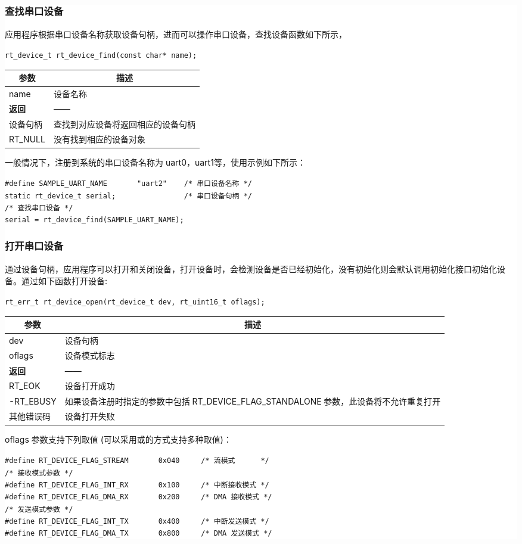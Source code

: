 ### 查找串口设备

应用程序根据串口设备名称获取设备句柄，进而可以操作串口设备，查找设备函数如下所示，

~~~~~~~~~~~~~~~~~~~~~~~~~~~~~~~~~~~~~~~~~~~~~~~~~~~~~~~~~~~~~~~~~~~~~~~~~~~~~~~~
rt_device_t rt_device_find(const char* name);
~~~~~~~~~~~~~~~~~~~~~~~~~~~~~~~~~~~~~~~~~~~~~~~~~~~~~~~~~~~~~~~~~~~~~~~~~~~~~~~~

| **参数** | **描述**                           |
|----------|------------------------------------|
| name     | 设备名称                           |
| **返回** | ——                                 |
| 设备句柄 | 查找到对应设备将返回相应的设备句柄 |
| RT_NULL  | 没有找到相应的设备对象             |

一般情况下，注册到系统的串口设备名称为 uart0，uart1等，使用示例如下所示：

~~~~~~~~~~~~~~~~~~~~~~~~~~~~~~~~~~~~~~~~~~~~~~~~~~~~~~~~~~~~~~~~~~~~~~~~~~~~~~~~
#define SAMPLE_UART_NAME       "uart2"    /* 串口设备名称 */
static rt_device_t serial;                /* 串口设备句柄 */    
/* 查找串口设备 */
serial = rt_device_find(SAMPLE_UART_NAME);
~~~~~~~~~~~~~~~~~~~~~~~~~~~~~~~~~~~~~~~~~~~~~~~~~~~~~~~~~~~~~~~~~~~~~~~~~~~~~~~~

### 打开串口设备

通过设备句柄，应用程序可以打开和关闭设备，打开设备时，会检测设备是否已经初始化，没有初始化则会默认调用初始化接口初始化设备。通过如下函数打开设备:

~~~~~~~~~~~~~~~~~~~~~~~~~~~~~~~~~~~~~~~~~~~~~~~~~~~~~~~~~~~~~~~~~~~~~~~~~~~~~~~~
rt_err_t rt_device_open(rt_device_t dev, rt_uint16_t oflags);
~~~~~~~~~~~~~~~~~~~~~~~~~~~~~~~~~~~~~~~~~~~~~~~~~~~~~~~~~~~~~~~~~~~~~~~~~~~~~~~~

| **参数**   | **描述**                                                                              |
|------------|---------------------------------------------------------------------------------------|
| dev        | 设备句柄                                                                              |
| oflags     | 设备模式标志                                                                          |
| **返回**   | ——                                                                                    |
| RT_EOK     | 设备打开成功                                                                          |
| \-RT_EBUSY | 如果设备注册时指定的参数中包括 RT_DEVICE_FLAG_STANDALONE 参数，此设备将不允许重复打开 |
| 其他错误码 | 设备打开失败                                                                          |

oflags 参数支持下列取值 (可以采用或的方式支持多种取值)：

~~~~~~~~~~~~~~~~~~~~~~~~~~~~~~~~~~~~~~~~~~~~~~~~~~~~~~~~~~~~~~~~~~~~~~~~~~~~~~~~
#define RT_DEVICE_FLAG_STREAM       0x040     /* 流模式      */
/* 接收模式参数 */
#define RT_DEVICE_FLAG_INT_RX       0x100     /* 中断接收模式 */
#define RT_DEVICE_FLAG_DMA_RX       0x200     /* DMA 接收模式 */
/* 发送模式参数 */
#define RT_DEVICE_FLAG_INT_TX       0x400     /* 中断发送模式 */
#define RT_DEVICE_FLAG_DMA_TX       0x800     /* DMA 发送模式 */
~~~~~~~~~~~~~~~~~~~~~~~~~~~~~~~~~~~~~~~~~~~~~~~~~~~~~~~~~~~~~~~~~~~~~~~~~~~~~~~~
